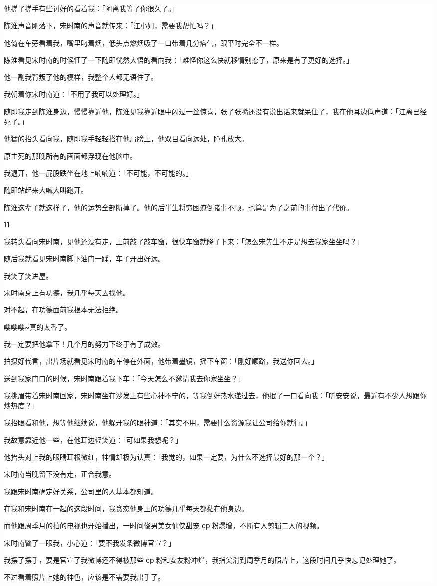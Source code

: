 他搓了搓手有些讨好的看着我：「阿离我等了你很久了。」

陈淮声音刚落下，宋时南的声音就传来：「江小姐，需要我帮忙吗？」

他倚在车旁看着我，嘴里叼着烟，低头点燃烟吸了一口带着几分痞气，跟平时完全不一样。

陈淮看见宋时南的时候怔了一下随即恍然大悟的看向我：「难怪你这么快就移情别恋了，原来是有了更好的选择。」

他一副我背叛了他的模样，我整个人都无语住了。

我朝着你宋时南道：「不用了我可以处理好。」

随即我走到陈淮身边，慢慢靠近他，陈淮见我靠近眼中闪过一丝惊喜，张了张嘴还没有说出话来就呆住了，我在他耳边低声道：「江离已经死了。」

他猛的抬头看向我，随即我手轻轻搭在他肩膀上，他双目看向远处，瞳孔放大。

原主死的那晚所有的画面都浮现在他脑中。

我退开，他一屁股跌坐在地上喃喃道：「不可能，不可能的。」

随即站起来大喊大叫跑开。

陈淮这辈子就这样了，他的运势全部断掉了。他的后半生将穷困潦倒诸事不顺，也算是为了之前的事付出了代价。

11

我转头看向宋时南，见他还没有走，上前敲了敲车窗，很快车窗就降了下来：「怎么宋先生不走是想去我家坐坐吗？」

随后我就看见宋时南脚下油门一踩，车子开出好远。

我笑了笑进屋。

宋时南身上有功德，我几乎每天去找他。

对不起，在功德面前我根本无法拒绝。

嘤嘤嘤~真的太香了。

我一定要把他拿下！几个月的努力下终于有了成效。

拍摄好代言，出片场就看见宋时南的车停在外面，他带着墨镜，摇下车窗：「刚好顺路，我送你回去。」

送到我家门口的时候，宋时南跟着我下车：「今天怎么不邀请我去你家坐坐？」

我挑眉带着宋时南回家，宋时南坐在沙发上有些心神不宁的，等我倒好热水递过去，他抿了一口看向我：「听安安说，最近有不少人想跟你炒热度？」

我抬眼看和他，想等他继续说，他躲开我的眼神道：「其实不用，需要什么资源我让公司给你就行。」

我故意靠近他一些，在他耳边轻笑道：「可如果我想呢？」

他抬头对上我的眼睛耳根微红，神情却极为认真：「我觉的，如果一定要，为什么不选择最好的那一个？」

宋时南当晚留下没有走，正合我意。

我跟宋时南确定好关系，公司里的人基本都知道。

在我和宋时南在一起的这段时间，我贪恋他身上的功德几乎每天都黏在他身边。

而他跟周季月的拍的电视也开始播出，一时间俊男美女仙侠甜宠 cp 粉爆增，不断有人剪辑二人的视频。

宋时南瞥了一眼我，小心道：「要不我发条微博官宣？」

我摆了摆手，要是官宣了我微博还不得被那些 cp 粉和女友粉冲烂，我指尖滑到周季月的照片上，这段时间几乎快忘记处理她了。

不过看着照片上她的神色，应该是不需要我出手了。
